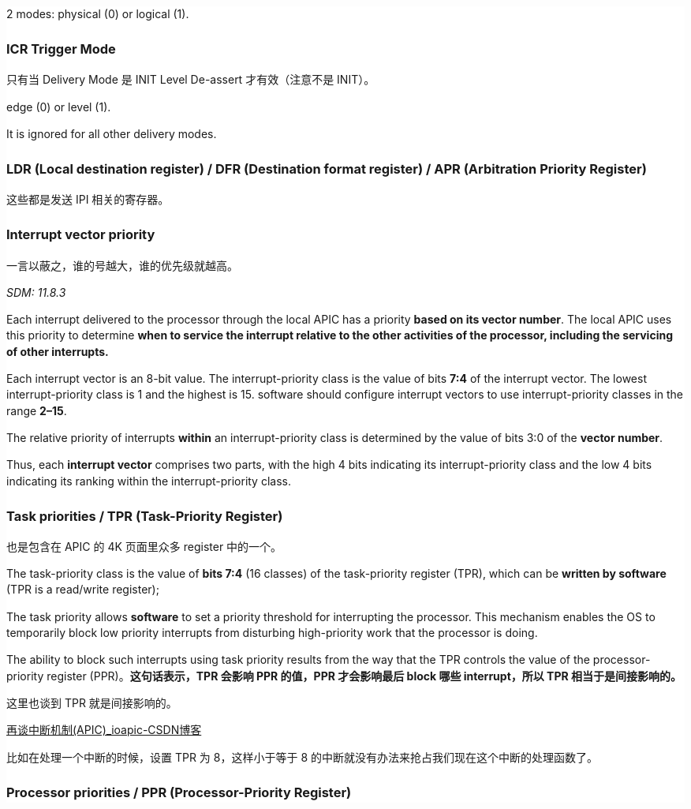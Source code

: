 2 modes: physical (0) or logical (1).

### ICR Trigger Mode

只有当 Delivery Mode 是 INIT Level De-assert 才有效（注意不是 INIT）。

edge (0) or level (1).

It is ignored for all other delivery modes.

### LDR (Local destination register) / DFR (Destination format register) / APR (Arbitration Priority Register)

这些都是发送 IPI 相关的寄存器。

### Interrupt vector priority

一言以蔽之，谁的号越大，谁的优先级就越高。

*SDM: 11.8.3*

Each interrupt delivered to the processor through the local APIC has a priority **based on its vector number**. The local APIC uses this priority to determine **when to service the interrupt relative to the other activities of the processor, including the servicing of other interrupts.**

Each interrupt vector is an 8-bit value. The interrupt-priority class is the value of bits **7:4** of the interrupt vector. The lowest interrupt-priority class is 1 and the highest is 15. software should configure interrupt vectors to use interrupt-priority classes in the range **2–15**.

The relative priority of interrupts **within** an interrupt-priority class is determined by the value of bits 3:0 of the **vector number**.

Thus, each **interrupt vector** comprises two parts, with the high 4 bits indicating its interrupt-priority class and the low 4 bits indicating its ranking within the interrupt-priority class.

### Task priorities / TPR (Task-Priority Register)

也是包含在 APIC 的 4K 页面里众多 register 中的一个。

The task-priority class is the value of **bits 7:4** (16 classes) of the task-priority register (TPR), which can be **written by software** (TPR is a read/write register);

The task priority allows **software** to set a priority threshold for interrupting the processor. This mechanism enables the OS to temporarily block low priority interrupts from disturbing high-priority work that the processor is doing.

The ability to block such interrupts using task priority results from the way that the TPR controls the value of the processor-priority register (PPR)。**这句话表示，TPR 会影响 PPR 的值，PPR 才会影响最后 block 哪些 interrupt，所以 TPR 相当于是间接影响的。**

这里也谈到 TPR 就是间接影响的。

[再谈中断机制(APIC)_ioapic-CSDN博客](https://blog.csdn.net/weixin_46645613/article/details/119207945)

比如在处理一个中断的时候，设置 TPR 为 8，这样小于等于 8 的中断就没有办法来抢占我们现在这个中断的处理函数了。

### Processor priorities / PPR (Processor-Priority Register)
